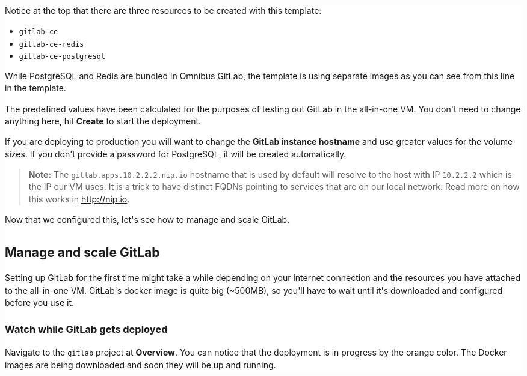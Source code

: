 Notice at the top that there are three resources to be created with this
template:

- `gitlab-ce`
- `gitlab-ce-redis`
- `gitlab-ce-postgresql`

While PostgreSQL and Redis are bundled in Omnibus GitLab, the template is using
separate images as you can see from [this line][line] in the template.

The predefined values have been calculated for the purposes of testing out
GitLab in the all-in-one VM. You don't need to change anything here, hit
**Create** to start the deployment.

If you are deploying to production you will want to change the **GitLab instance
hostname** and use greater values for the volume sizes. If you don't provide a
password for PostgreSQL, it will be created automatically.

>**Note:**
The `gitlab.apps.10.2.2.2.nip.io` hostname that is used by default will
resolve to the host with IP `10.2.2.2` which is the IP our VM uses. It is a
trick to have distinct FQDNs pointing to services that are on our local network.
Read more on how this works in <http://nip.io>.

Now that we configured this, let's see how to manage and scale GitLab.

## Manage and scale GitLab

Setting up GitLab for the first time might take a while depending on your
internet connection and the resources you have attached to the all-in-one VM.
GitLab's docker image is quite big (~500MB), so you'll have to wait until
it's downloaded and configured before you use it.

### Watch while GitLab gets deployed

Navigate to the `gitlab` project at **Overview**. You can notice that the
deployment is in progress by the orange color. The Docker images are being
downloaded and soon they will be up and running.


[RedHat]: https://www.redhat.com/en "RedHat website"
[openshift]: https://www.openshift.org "OpenShift Origin website"
[vm]: https://www.openshift.org/vm/ "OpenShift All-in-one VM"
[vm-new]: https://atlas.hashicorp.com/openshift/boxes/origin-all-in-one "Official OpenShift Vagrant box on Atlas"
[template]: https://gitlab.com/gitlab-org/omnibus-gitlab/blob/master/docker/openshift-template.json "OpenShift template for GitLab"
[openshift.com]: https://openshift.com "OpenShift Online"
[kubernetes]: http://kubernetes.io/ "Kubernetes website"
[Docker]: https://www.docker.com "Docker website"
[oc]: https://docs.openshift.org/latest/cli_reference/get_started_cli.html "Documentation - oc CLI documentation"
[VirtualBox]: https://www.virtualbox.org/wiki/Downloads "VirtualBox downloads"
[Vagrant]: https://www.vagrantup.com/downloads.html "Vagrant downloads"
[projects]: https://docs.openshift.org/latest/dev_guide/projects.html "Documentation - Projects overview"
[core]: https://docs.openshift.org/latest/architecture/core_concepts/index.html "Documentation - Core concepts of OpenShift Origin"
[templates]: https://docs.openshift.org/latest/architecture/core_concepts/templates.html "Documentation - OpenShift templates"
[old-post]: https://blog.openshift.com/deploy-gitlab-openshift/ "Old post - Deploy GitLab on OpenShift"
[line]: https://gitlab.com/gitlab-org/omnibus-gitlab/blob/658c065c8d022ce858dd63eaeeadb0b2ddc8deea/docker/openshift-template.json#L239 "GitLab - OpenShift template"
[oc-gh]: https://github.com/openshift/origin/releases/tag/v1.3.0 "Openshift 1.3.0 release on GitHub"
[ha]: ../../administration/high_availability/gitlab.html "Documentation - GitLab High Availability"
[replicas]: https://docs.openshift.org/latest/architecture/core_concepts/deployments.html#replication-controllers "Documentation - Replication controller"
[autoscaling]: https://docs.openshift.org/latest/dev_guide/pod_autoscaling.html "Documentation - Autoscale"
[basic-cli]: https://docs.openshift.org/latest/cli_reference/basic_cli_operations.html "Documentation - Basic CLI operations"
[openshift-docs]: https://docs.openshift.org "OpenShift documentation"
[scc]: https://docs.openshift.org/latest/admin_guide/manage_scc.html "Documentation - Managing Security Context Constraints"